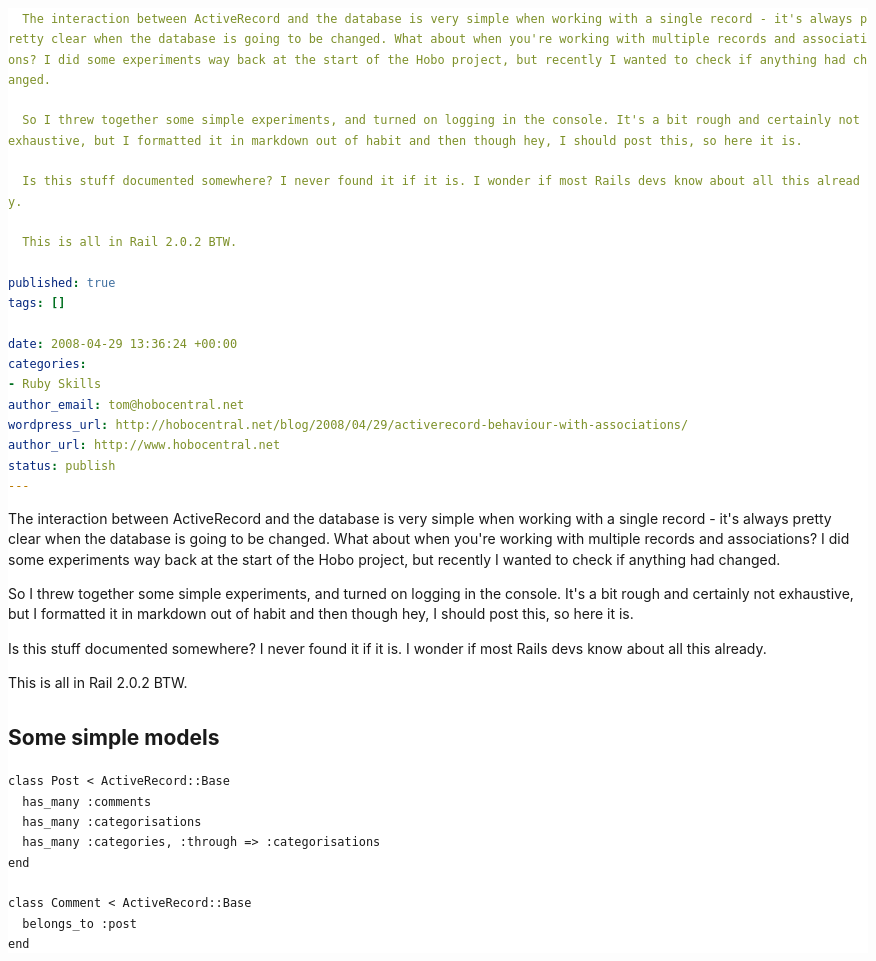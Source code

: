 ```yaml
  The interaction between ActiveRecord and the database is very simple when working with a single record - it's always pretty clear when the database is going to be changed. What about when you're working with multiple records and associations? I did some experiments way back at the start of the Hobo project, but recently I wanted to check if anything had changed.
  
  So I threw together some simple experiments, and turned on logging in the console. It's a bit rough and certainly not exhaustive, but I formatted it in markdown out of habit and then though hey, I should post this, so here it is.
  
  Is this stuff documented somewhere? I never found it if it is. I wonder if most Rails devs know about all this already.
  
  This is all in Rail 2.0.2 BTW.
  
published: true
tags: []

date: 2008-04-29 13:36:24 +00:00
categories: 
- Ruby Skills
author_email: tom@hobocentral.net
wordpress_url: http://hobocentral.net/blog/2008/04/29/activerecord-behaviour-with-associations/
author_url: http://www.hobocentral.net
status: publish
---
```

The interaction between ActiveRecord and the database is very simple when working with a single record - it's always pretty clear when the database is going to be changed. What about when you're working with multiple records and associations? I did some experiments way back at the start of the Hobo project, but recently I wanted to check if anything had changed.

So I threw together some simple experiments, and turned on logging in the console. It's a bit rough and certainly not exhaustive, but I formatted it in markdown out of habit and then though hey, I should post this, so here it is.

Is this stuff documented somewhere? I never found it if it is. I wonder if most Rails devs know about all this already.

This is all in Rail 2.0.2 BTW.

<a id="more"></a><a id="more-201"></a>


## Some simple models

	class Post < ActiveRecord::Base
	  has_many :comments
	  has_many :categorisations
	  has_many :categories, :through => :categorisations
	end
	
	class Comment < ActiveRecord::Base
	  belongs_to :post
	end
	